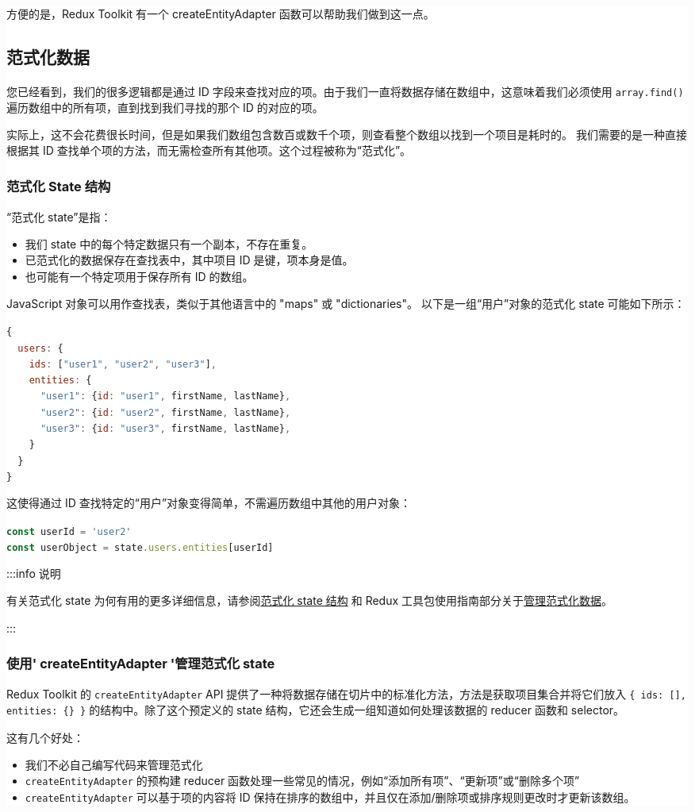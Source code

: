 方便的是，Redux Toolkit 有一个 createEntityAdapter 函数可以帮助我们做到这一点。

## 范式化数据

您已经看到，我们的很多逻辑都是通过 ID 字段来查找对应的项。由于我们一直将数据存储在数组中，这意味着我们必须使用 `array.find()` 遍历数组中的所有项，直到找到我们寻找的那个 ID 的对应的项。

实际上，这不会花费很长时间，但是如果我们数组包含数百或数千个项，则查看整个数组以找到一个项目是耗时的。 我们需要的是一种直接根据其 ID 查找单个项的方法，而无需检查所有其他项。这个过程被称为“范式化”。

### 范式化 State 结构

“范式化 state”是指：

- 我们 state 中的每个特定数据只有一个副本，不存在重复。
- 已范式化的数据保存在查找表中，其中项目 ID 是键，项本身是值。
- 也可能有一个特定项用于保存所有 ID 的数组。

JavaScript 对象可以用作查找表，类似于其他语言中的 "maps" 或 "dictionaries"。 以下是一组“用户”对象的范式化 state 可能如下所示：

```js
{
  users: {
    ids: ["user1", "user2", "user3"],
    entities: {
      "user1": {id: "user1", firstName, lastName},
      "user2": {id: "user2", firstName, lastName},
      "user3": {id: "user3", firstName, lastName},
    }
  }
}
```

这使得通过 ID 查找特定的“用户”对象变得简单，不需遍历数组中其他的用户对象：

```js
const userId = 'user2'
const userObject = state.users.entities[userId]
```

:::info 说明

有关范式化 state 为何有用的更多详细信息，请参阅[范式化 state 结构](../../recipes/structuring-reducers/NormalizingStateShape.md) 和 Redux 工具包使用指南部分关于[管理范式化数据](https://redux-toolkit.js.org/usage/usage-guide#managing-normalized-data)。

:::

### 使用' createEntityAdapter '管理范式化 state

Redux Toolkit 的 `createEntityAdapter` API 提供了一种将数据存储在切片中的标准化方法，方法是获取项目集合并将它们放入 `{ ids: [], entities: {} }` 的结构中。除了这个预定义的 state 结构，它还会生成一组知道如何处理该数据的 reducer 函数和 selector。

这有几个好处：

- 我们不必自己编写代码来管理范式化
- `createEntityAdapter` 的预构建 reducer 函数处理一些常见的情况，例如“添加所有项”、“更新项”或“删除多个项”
- `createEntityAdapter` 可以基于项的内容将 ID 保持在排序的数组中，并且仅在添加/删除项或排序规则更改时才更新该数组。
